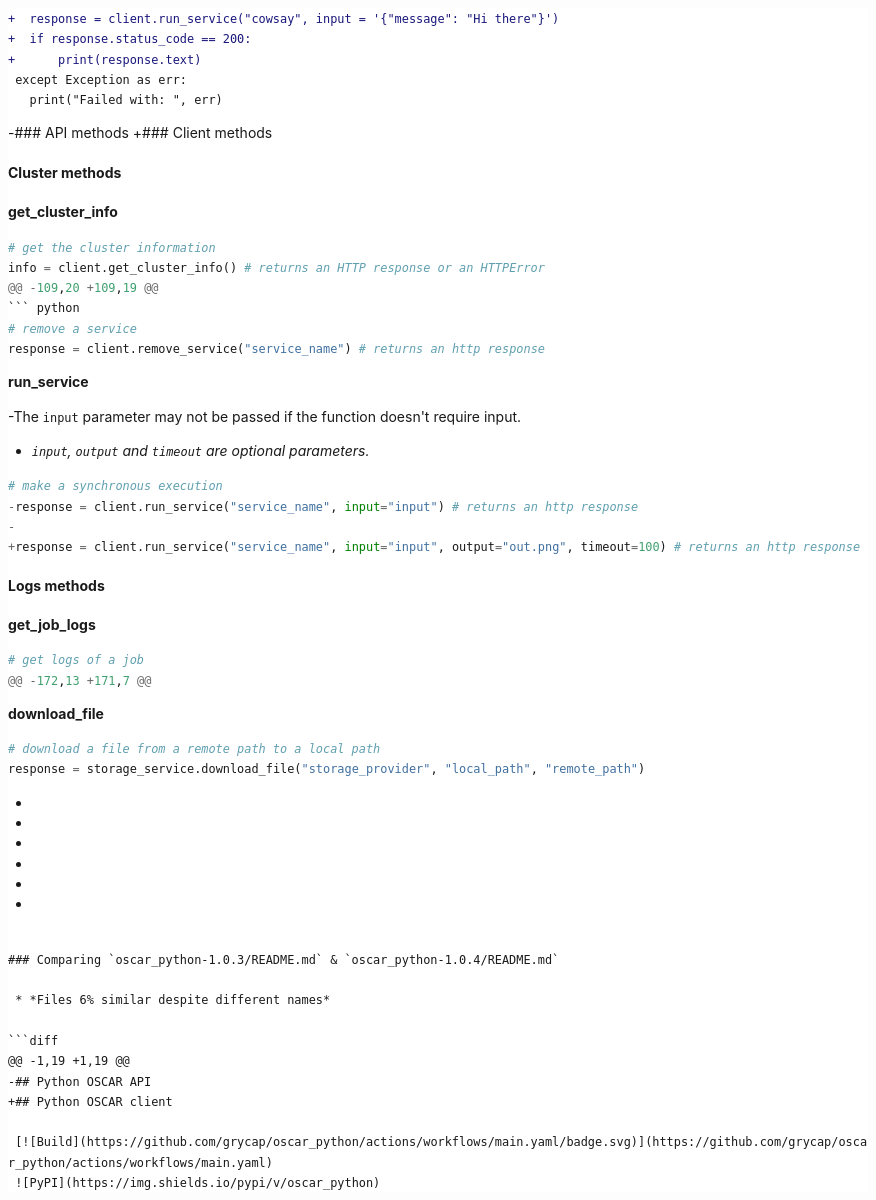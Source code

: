 ```diff
+  response = client.run_service("cowsay", input = '{"message": "Hi there"}')   
+  if response.status_code == 200:
+      print(response.text)
 except Exception as err:
   print("Failed with: ", err)
 ```
 
-### API methods
+### Client methods
 
 #### Cluster methods
 
 **get_cluster_info**
 ``` python
 # get the cluster information
 info = client.get_cluster_info() # returns an HTTP response or an HTTPError
@@ -109,20 +109,19 @@
 ``` python
 # remove a service 
 response = client.remove_service("service_name") # returns an http response
 ```
 
 **run_service**
 
-The `input` parameter may not be passed if the function doesn't require input.
+ *`input`, `output` and `timeout` are optional parameters.*
 
 ``` python
 # make a synchronous execution 
-response = client.run_service("service_name", input="input") # returns an http response
-
+response = client.run_service("service_name", input="input", output="out.png", timeout=100) # returns an http response
 ```
 
 #### Logs methods
 
 **get_job_logs**
 ``` python
 # get logs of a job
@@ -172,13 +171,7 @@
 ```
 
 **download_file**
 ``` python
 # download a file from a remote path to a local path 
 response = storage_service.download_file("storage_provider", "local_path", "remote_path")
 ```
-
-
-
-
-
-
```

### Comparing `oscar_python-1.0.3/README.md` & `oscar_python-1.0.4/README.md`

 * *Files 6% similar despite different names*

```diff
@@ -1,19 +1,19 @@
-## Python OSCAR API
+## Python OSCAR client
 
 [![Build](https://github.com/grycap/oscar_python/actions/workflows/main.yaml/badge.svg)](https://github.com/grycap/oscar_python/actions/workflows/main.yaml)
 ![PyPI](https://img.shields.io/pypi/v/oscar_python)
```
